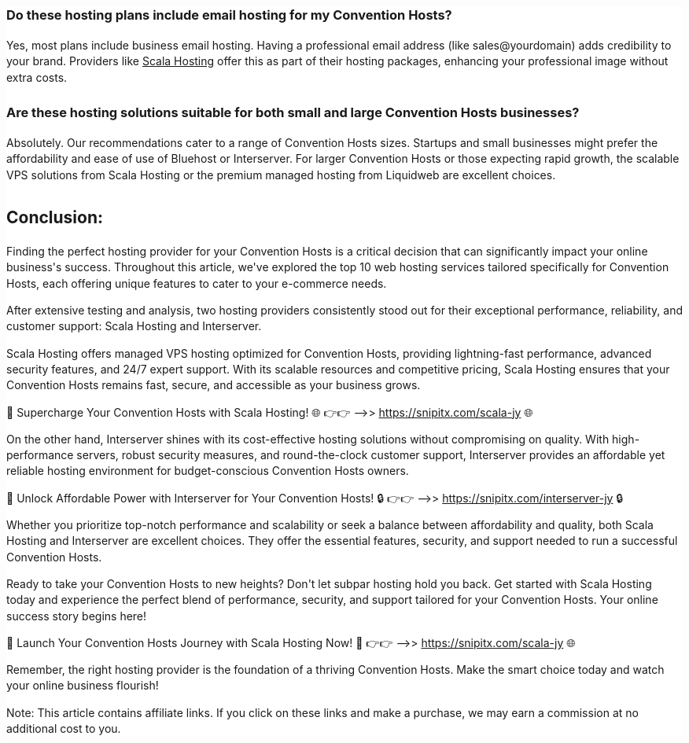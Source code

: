 ### Do these hosting plans include email hosting for my Convention Hosts? 
Yes, most plans include business email hosting. Having a professional email address (like sales@yourdomain) adds credibility to your brand. Providers like [Scala Hosting](https://snipitx.com/scala-jy) offer this as part of their hosting packages, enhancing your professional image without extra costs.

### Are these hosting solutions suitable for both small and large Convention Hosts businesses? 
Absolutely. Our recommendations cater to a range of Convention Hosts sizes. Startups and small businesses might prefer the affordability and ease of use of Bluehost or Interserver. For larger Convention Hosts or those expecting rapid growth, the scalable VPS solutions from Scala Hosting or the premium managed hosting from Liquidweb are excellent choices.

## Conclusion:

Finding the perfect hosting provider for your Convention Hosts is a critical decision that can significantly impact your online business's success. Throughout this article, we've explored the top 10 web hosting services tailored specifically for Convention Hosts, each offering unique features to cater to your e-commerce needs.

After extensive testing and analysis, two hosting providers consistently stood out for their exceptional performance, reliability, and customer support: Scala Hosting and Interserver.

Scala Hosting offers managed VPS hosting optimized for Convention Hosts, providing lightning-fast performance, advanced security features, and 24/7 expert support. With its scalable resources and competitive pricing, Scala Hosting ensures that your Convention Hosts remains fast, secure, and accessible as your business grows.

🚀 Supercharge Your Convention Hosts with Scala Hosting! 🌐
👉👉 -->> https://snipitx.com/scala-jy 🌐

On the other hand, Interserver shines with its cost-effective hosting solutions without compromising on quality. With high-performance servers, robust security measures, and round-the-clock customer support, Interserver provides an affordable yet reliable hosting environment for budget-conscious Convention Hosts owners.

💸 Unlock Affordable Power with Interserver for Your Convention Hosts! 🔒
👉👉 -->> https://snipitx.com/interserver-jy 🔒

Whether you prioritize top-notch performance and scalability or seek a balance between affordability and quality, both Scala Hosting and Interserver are excellent choices. They offer the essential features, security, and support needed to run a successful Convention Hosts.

Ready to take your Convention Hosts to new heights? Don't let subpar hosting hold you back. Get started with Scala Hosting today and experience the perfect blend of performance, security, and support tailored for your Convention Hosts. Your online success story begins here!

🚀 Launch Your Convention Hosts Journey with Scala Hosting Now! 🌟
👉👉 -->> https://snipitx.com/scala-jy 🌐

Remember, the right hosting provider is the foundation of a thriving Convention Hosts. Make the smart choice today and watch your online business flourish!

Note: This article contains affiliate links. If you click on these links and make a purchase, we may earn a commission at no additional cost to you.